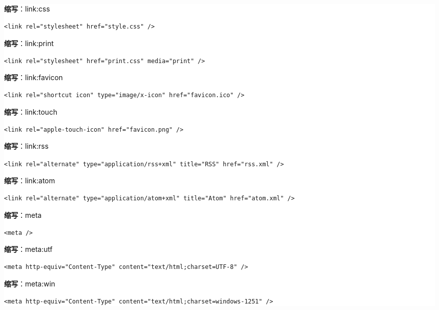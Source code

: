 **缩写**：link:css

```
<link rel="stylesheet" href="style.css" />

```

**缩写**：link:print

```
<link rel="stylesheet" href="print.css" media="print" />

```

**缩写**：link:favicon

```
<link rel="shortcut icon" type="image/x-icon" href="favicon.ico" />

```

**缩写**：link:touch

```
<link rel="apple-touch-icon" href="favicon.png" />

```

**缩写**：link:rss

```
<link rel="alternate" type="application/rss+xml" title="RSS" href="rss.xml" />

```

**缩写**：link:atom

```
<link rel="alternate" type="application/atom+xml" title="Atom" href="atom.xml" />

```

**缩写**：meta

```
<meta />

```

**缩写**：meta:utf

```
<meta http-equiv="Content-Type" content="text/html;charset=UTF-8" />

```

**缩写**：meta:win

```
<meta http-equiv="Content-Type" content="text/html;charset=windows-1251" />

```
